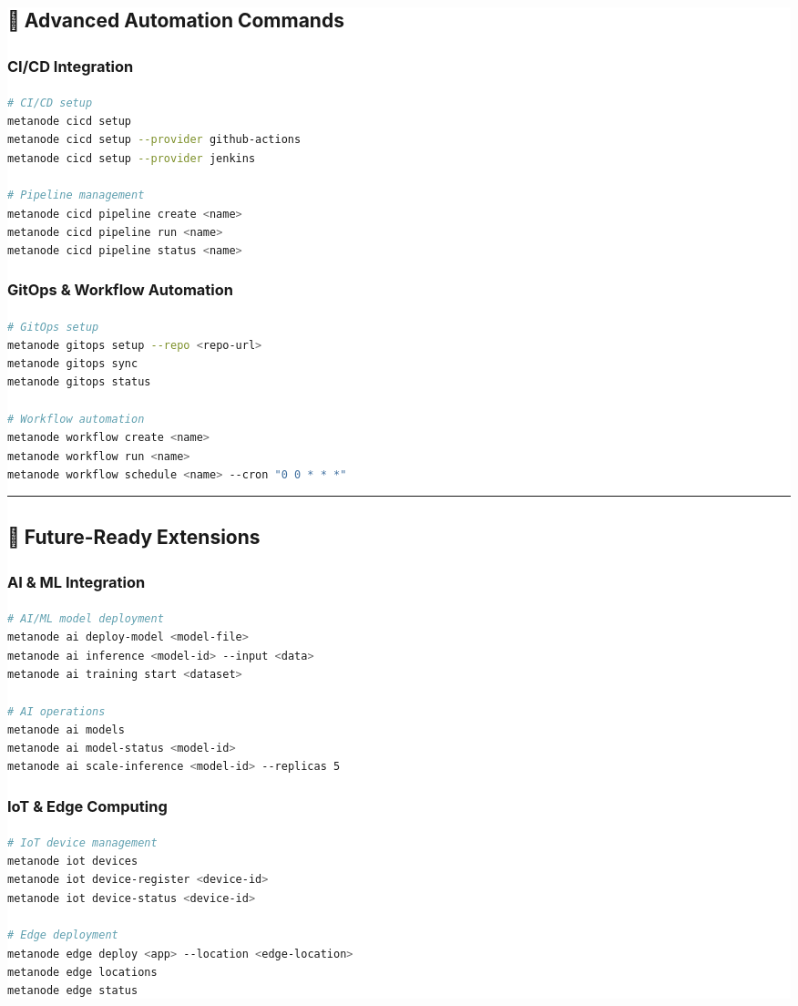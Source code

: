 
## 🤖 **Advanced Automation Commands**

### **CI/CD Integration**
```bash
# CI/CD setup
metanode cicd setup
metanode cicd setup --provider github-actions
metanode cicd setup --provider jenkins

# Pipeline management
metanode cicd pipeline create <name>
metanode cicd pipeline run <name>
metanode cicd pipeline status <name>
```

### **GitOps & Workflow Automation**
```bash
# GitOps setup
metanode gitops setup --repo <repo-url>
metanode gitops sync
metanode gitops status

# Workflow automation
metanode workflow create <name>
metanode workflow run <name>
metanode workflow schedule <name> --cron "0 0 * * *"
```

---

## 🔮 **Future-Ready Extensions**

### **AI & ML Integration**
```bash
# AI/ML model deployment
metanode ai deploy-model <model-file>
metanode ai inference <model-id> --input <data>
metanode ai training start <dataset>

# AI operations
metanode ai models
metanode ai model-status <model-id>
metanode ai scale-inference <model-id> --replicas 5
```

### **IoT & Edge Computing**
```bash
# IoT device management
metanode iot devices
metanode iot device-register <device-id>
metanode iot device-status <device-id>

# Edge deployment
metanode edge deploy <app> --location <edge-location>
metanode edge locations
metanode edge status
```
